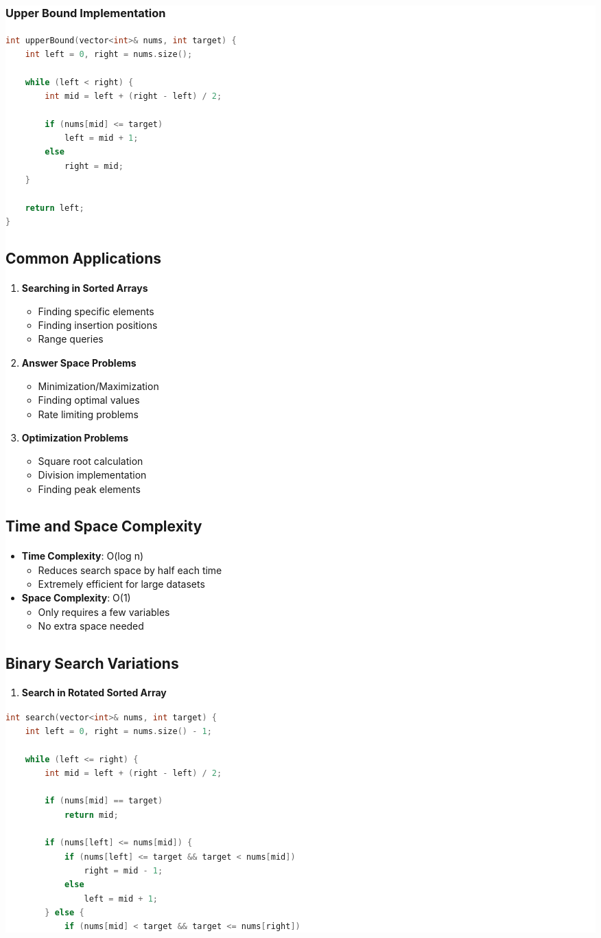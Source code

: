 
### Upper Bound Implementation
```cpp
int upperBound(vector<int>& nums, int target) {
    int left = 0, right = nums.size();
    
    while (left < right) {
        int mid = left + (right - left) / 2;
        
        if (nums[mid] <= target)
            left = mid + 1;
        else
            right = mid;
    }
    
    return left;
}
```

## Common Applications
1. **Searching in Sorted Arrays**
   - Finding specific elements
   - Finding insertion positions
   - Range queries

2. **Answer Space Problems**
   - Minimization/Maximization
   - Finding optimal values
   - Rate limiting problems

3. **Optimization Problems**
   - Square root calculation
   - Division implementation
   - Finding peak elements

## Time and Space Complexity
- **Time Complexity**: O(log n)
  - Reduces search space by half each time
  - Extremely efficient for large datasets
- **Space Complexity**: O(1)
  - Only requires a few variables
  - No extra space needed

## Binary Search Variations

1. **Search in Rotated Sorted Array**
```cpp
int search(vector<int>& nums, int target) {
    int left = 0, right = nums.size() - 1;
    
    while (left <= right) {
        int mid = left + (right - left) / 2;
        
        if (nums[mid] == target)
            return mid;
        
        if (nums[left] <= nums[mid]) {
            if (nums[left] <= target && target < nums[mid])
                right = mid - 1;
            else
                left = mid + 1;
        } else {
            if (nums[mid] < target && target <= nums[right])
```